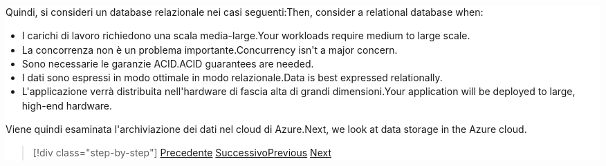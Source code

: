 <span data-ttu-id="a5b92-226">Quindi, si consideri un database relazionale nei casi seguenti:</span><span class="sxs-lookup"><span data-stu-id="a5b92-226">Then, consider a relational database when:</span></span>

- <span data-ttu-id="a5b92-227">I carichi di lavoro richiedono una scala media-large.</span><span class="sxs-lookup"><span data-stu-id="a5b92-227">Your workloads require medium to large scale.</span></span>
- <span data-ttu-id="a5b92-228">La concorrenza non è un problema importante.</span><span class="sxs-lookup"><span data-stu-id="a5b92-228">Concurrency isn't a major concern.</span></span>
- <span data-ttu-id="a5b92-229">Sono necessarie le garanzie ACID.</span><span class="sxs-lookup"><span data-stu-id="a5b92-229">ACID guarantees are needed.</span></span>
- <span data-ttu-id="a5b92-230">I dati sono espressi in modo ottimale in modo relazionale.</span><span class="sxs-lookup"><span data-stu-id="a5b92-230">Data is best expressed relationally.</span></span>
- <span data-ttu-id="a5b92-231">L'applicazione verrà distribuita nell'hardware di fascia alta di grandi dimensioni.</span><span class="sxs-lookup"><span data-stu-id="a5b92-231">Your application will be deployed to large, high-end hardware.</span></span>

<span data-ttu-id="a5b92-232">Viene quindi esaminata l'archiviazione dei dati nel cloud di Azure.</span><span class="sxs-lookup"><span data-stu-id="a5b92-232">Next, we look at data storage in the Azure cloud.</span></span>

>[!div class="step-by-step"]
><span data-ttu-id="a5b92-233">[Precedente](distributed-data.md)
>[Successivo](azure-data-storage.md)</span><span class="sxs-lookup"><span data-stu-id="a5b92-233">[Previous](distributed-data.md)
[Next](azure-data-storage.md)</span></span>
